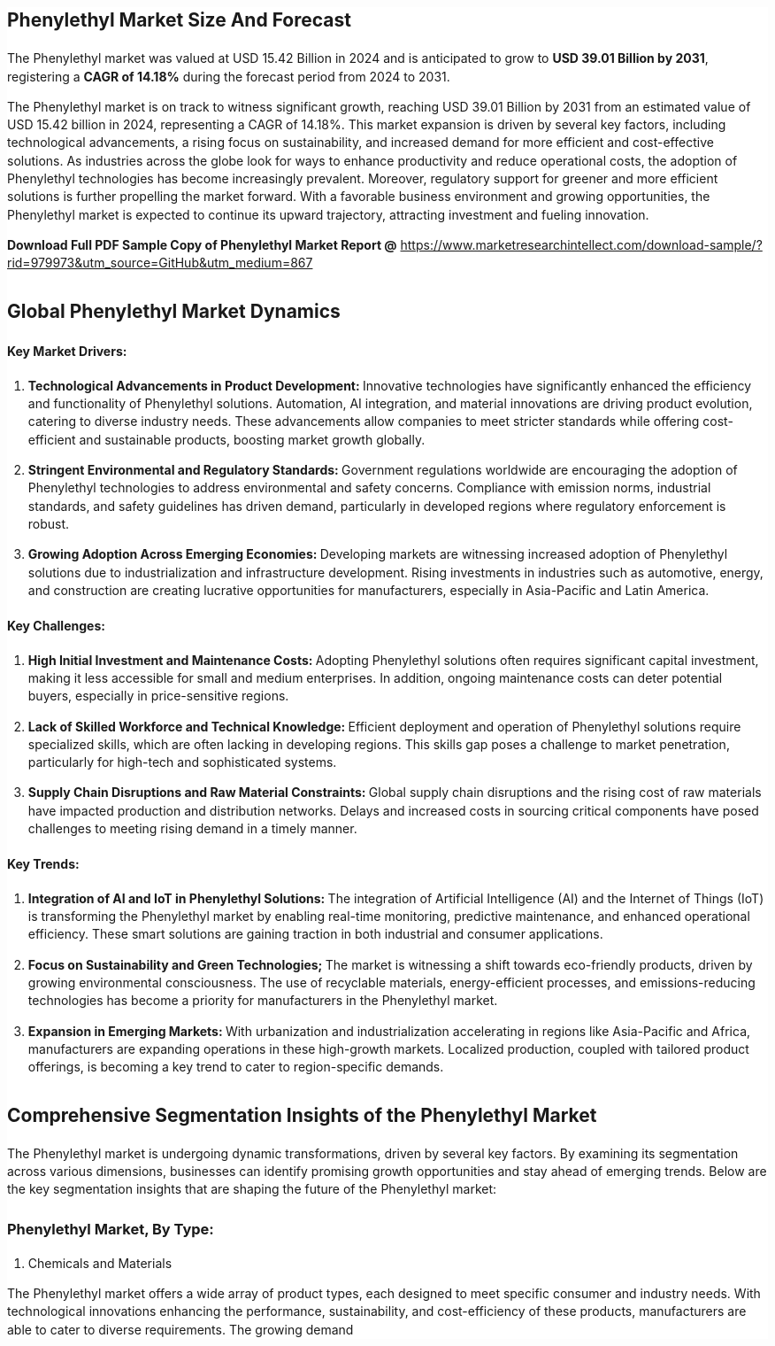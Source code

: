 <h2>Phenylethyl  Market Size And Forecast</h2><p>The Phenylethyl  market was valued at USD 15.42 Billion in 2024 and is anticipated to grow to <strong>USD 39.01 Billion by 2031</strong>, registering a <strong>CAGR of 14.18%</strong> during the forecast period from 2024 to 2031.</p><p>The Phenylethyl  market is on track to witness significant growth, reaching USD 39.01 Billion by 2031 from an estimated value of USD 15.42 billion in 2024, representing a CAGR of 14.18%. This market expansion is driven by several key factors, including technological advancements, a rising focus on sustainability, and increased demand for more efficient and cost-effective solutions. As industries across the globe look for ways to enhance productivity and reduce operational costs, the adoption of Phenylethyl  technologies has become increasingly prevalent. Moreover, regulatory support for greener and more efficient solutions is further propelling the market forward. With a favorable business environment and growing opportunities, the Phenylethyl  market is expected to continue its upward trajectory, attracting investment and fueling innovation.</p><p><strong>Download Full PDF Sample Copy of Phenylethyl  Market Report @</strong>&nbsp;<a href="https://www.marketresearchintellect.com/download-sample/?rid=979973&amp;utm_source=GitHub&amp;utm_medium=867">https://www.marketresearchintellect.com/download-sample/?rid=979973&amp;utm_source=GitHub&amp;utm_medium=867</a></p><h2>Global Phenylethyl  Market Dynamics</h2><h4><strong>Key Market Drivers:</strong></h4><ol><li><p><strong>Technological Advancements in Product Development:&nbsp;</strong>Innovative technologies have significantly enhanced the efficiency and functionality of Phenylethyl  solutions. Automation, AI integration, and material innovations are driving product evolution, catering to diverse industry needs. These advancements allow companies to meet stricter standards while offering cost-efficient and sustainable products, boosting market growth globally.</p></li><li><p><strong>Stringent Environmental and Regulatory Standards:&nbsp;</strong>Government regulations worldwide are encouraging the adoption of Phenylethyl  technologies to address environmental and safety concerns. Compliance with emission norms, industrial standards, and safety guidelines has driven demand, particularly in developed regions where regulatory enforcement is robust.</p></li><li><p><strong>Growing Adoption Across Emerging Economies:&nbsp;</strong>Developing markets are witnessing increased adoption of Phenylethyl  solutions due to industrialization and infrastructure development. Rising investments in industries such as automotive, energy, and construction are creating lucrative opportunities for manufacturers, especially in Asia-Pacific and Latin America.</p></li></ol><h4><strong>Key Challenges:</strong></h4><ol><li><p><strong>High Initial Investment and Maintenance Costs:&nbsp;</strong>Adopting Phenylethyl  solutions often requires significant capital investment, making it less accessible for small and medium enterprises. In addition, ongoing maintenance costs can deter potential buyers, especially in price-sensitive regions.</p></li><li><p><strong>Lack of Skilled Workforce and Technical Knowledge:&nbsp;</strong>Efficient deployment and operation of Phenylethyl  solutions require specialized skills, which are often lacking in developing regions. This skills gap poses a challenge to market penetration, particularly for high-tech and sophisticated systems.</p></li><li><p><strong>Supply Chain Disruptions and Raw Material Constraints:&nbsp;</strong>Global supply chain disruptions and the rising cost of raw materials have impacted production and distribution networks. Delays and increased costs in sourcing critical components have posed challenges to meeting rising demand in a timely manner.</p></li></ol><h4><strong>Key Trends:</strong></h4><ol><li><p><strong>Integration of AI and IoT in Phenylethyl  Solutions:&nbsp;</strong>The integration of Artificial Intelligence (AI) and the Internet of Things (IoT) is transforming the Phenylethyl  market by enabling real-time monitoring, predictive maintenance, and enhanced operational efficiency. These smart solutions are gaining traction in both industrial and consumer applications.</p></li><li><p><strong>Focus on Sustainability and Green Technologies;&nbsp;</strong>The market is witnessing a shift towards eco-friendly products, driven by growing environmental consciousness. The use of recyclable materials, energy-efficient processes, and emissions-reducing technologies has become a priority for manufacturers in the Phenylethyl  market.</p></li><li><p><strong>Expansion in Emerging Markets:&nbsp;</strong>With urbanization and industrialization accelerating in regions like Asia-Pacific and Africa, manufacturers are expanding operations in these high-growth markets. Localized production, coupled with tailored product offerings, is becoming a key trend to cater to region-specific demands.</p></li></ol><div class="article-main__content" data-test-id="publishing-text-block"><h2>Comprehensive Segmentation Insights of the Phenylethyl  Market</h2><p>The Phenylethyl  market is undergoing dynamic transformations, driven by several key factors. By examining its segmentation across various dimensions, businesses can identify promising growth opportunities and stay ahead of emerging trends. Below are the key segmentation insights that are shaping the future of the Phenylethyl  market:</p><h3><strong>Phenylethyl  Market, By Type:<br /></strong></h3><ol><li>Chemicals and Materials</li></ol><p>The Phenylethyl  market offers a wide array of product types, each designed to meet specific consumer and industry needs. With technological innovations enhancing the performance, sustainability, and cost-efficiency of these products, manufacturers are able to cater to diverse requirements. The growing demand